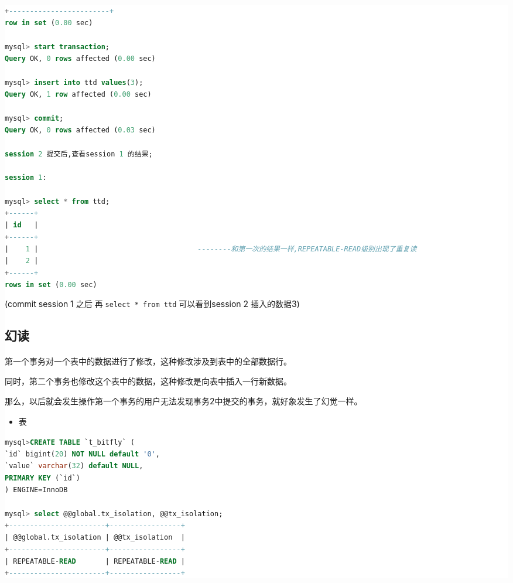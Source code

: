 ```sql
+------------------------+
row in set (0.00 sec)

mysql> start transaction;
Query OK, 0 rows affected (0.00 sec)

mysql> insert into ttd values(3);
Query OK, 1 row affected (0.00 sec)

mysql> commit;
Query OK, 0 rows affected (0.03 sec)

session 2 提交后,查看session 1 的结果;

session 1:

mysql> select * from ttd;
+------+
| id   |
+------+
|    1 |                                      --------和第一次的结果一样,REPEATABLE-READ级别出现了重复读
|    2 |
+------+
rows in set (0.00 sec)
```

(commit session 1 之后 再 `select * from ttd` 可以看到session 2 插入的数据3)

## 幻读

第一个事务对一个表中的数据进行了修改，这种修改涉及到表中的全部数据行。

同时，第二个事务也修改这个表中的数据，这种修改是向表中插入一行新数据。

那么，以后就会发生操作第一个事务的用户无法发现事务2中提交的事务，就好象发生了幻觉一样。

- 表

```sql
mysql>CREATE TABLE `t_bitfly` (
`id` bigint(20) NOT NULL default '0',
`value` varchar(32) default NULL,
PRIMARY KEY (`id`)
) ENGINE=InnoDB

mysql> select @@global.tx_isolation, @@tx_isolation;
+-----------------------+-----------------+
| @@global.tx_isolation | @@tx_isolation  |
+-----------------------+-----------------+
| REPEATABLE-READ       | REPEATABLE-READ |
+-----------------------+-----------------+
```

